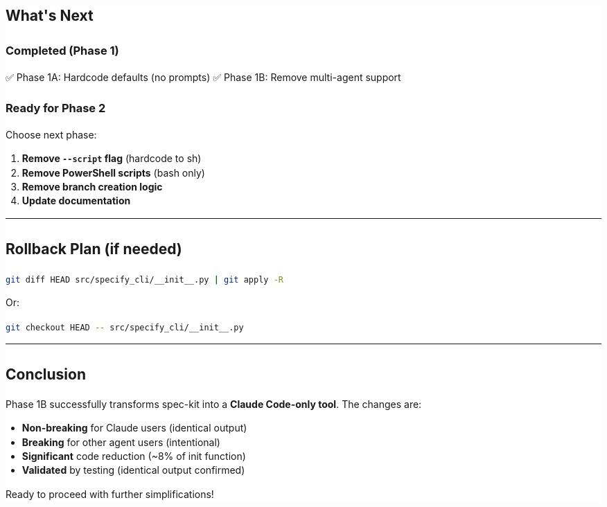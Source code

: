 
## What's Next

### Completed (Phase 1)
✅ Phase 1A: Hardcode defaults (no prompts)
✅ Phase 1B: Remove multi-agent support

### Ready for Phase 2
Choose next phase:
1. **Remove `--script` flag** (hardcode to sh)
2. **Remove PowerShell scripts** (bash only)
3. **Remove branch creation logic**
4. **Update documentation**

---

## Rollback Plan (if needed)

```bash
git diff HEAD src/specify_cli/__init__.py | git apply -R
```

Or:
```bash
git checkout HEAD -- src/specify_cli/__init__.py
```

---

## Conclusion

Phase 1B successfully transforms spec-kit into a **Claude Code-only tool**. The changes are:
- **Non-breaking** for Claude users (identical output)
- **Breaking** for other agent users (intentional)
- **Significant** code reduction (~8% of init function)
- **Validated** by testing (identical output confirmed)

Ready to proceed with further simplifications!
